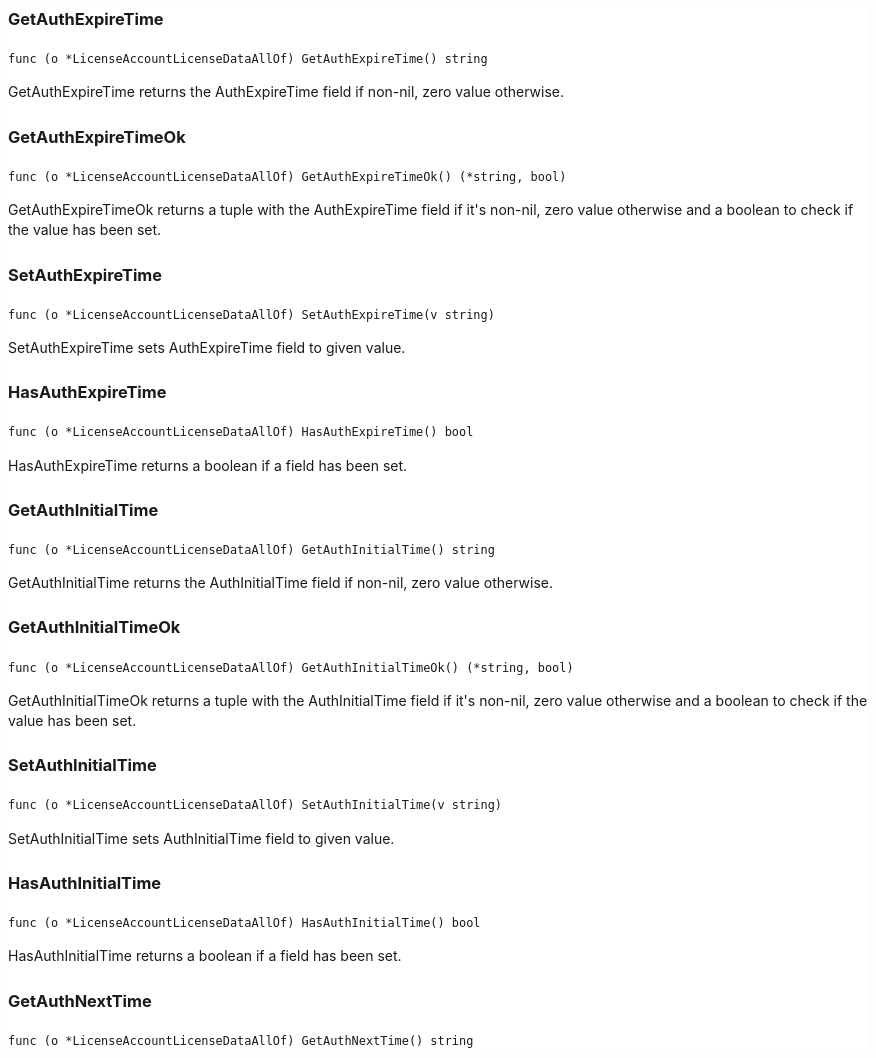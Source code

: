 ### GetAuthExpireTime

`func (o *LicenseAccountLicenseDataAllOf) GetAuthExpireTime() string`

GetAuthExpireTime returns the AuthExpireTime field if non-nil, zero value otherwise.

### GetAuthExpireTimeOk

`func (o *LicenseAccountLicenseDataAllOf) GetAuthExpireTimeOk() (*string, bool)`

GetAuthExpireTimeOk returns a tuple with the AuthExpireTime field if it's non-nil, zero value otherwise
and a boolean to check if the value has been set.

### SetAuthExpireTime

`func (o *LicenseAccountLicenseDataAllOf) SetAuthExpireTime(v string)`

SetAuthExpireTime sets AuthExpireTime field to given value.

### HasAuthExpireTime

`func (o *LicenseAccountLicenseDataAllOf) HasAuthExpireTime() bool`

HasAuthExpireTime returns a boolean if a field has been set.

### GetAuthInitialTime

`func (o *LicenseAccountLicenseDataAllOf) GetAuthInitialTime() string`

GetAuthInitialTime returns the AuthInitialTime field if non-nil, zero value otherwise.

### GetAuthInitialTimeOk

`func (o *LicenseAccountLicenseDataAllOf) GetAuthInitialTimeOk() (*string, bool)`

GetAuthInitialTimeOk returns a tuple with the AuthInitialTime field if it's non-nil, zero value otherwise
and a boolean to check if the value has been set.

### SetAuthInitialTime

`func (o *LicenseAccountLicenseDataAllOf) SetAuthInitialTime(v string)`

SetAuthInitialTime sets AuthInitialTime field to given value.

### HasAuthInitialTime

`func (o *LicenseAccountLicenseDataAllOf) HasAuthInitialTime() bool`

HasAuthInitialTime returns a boolean if a field has been set.

### GetAuthNextTime

`func (o *LicenseAccountLicenseDataAllOf) GetAuthNextTime() string`
